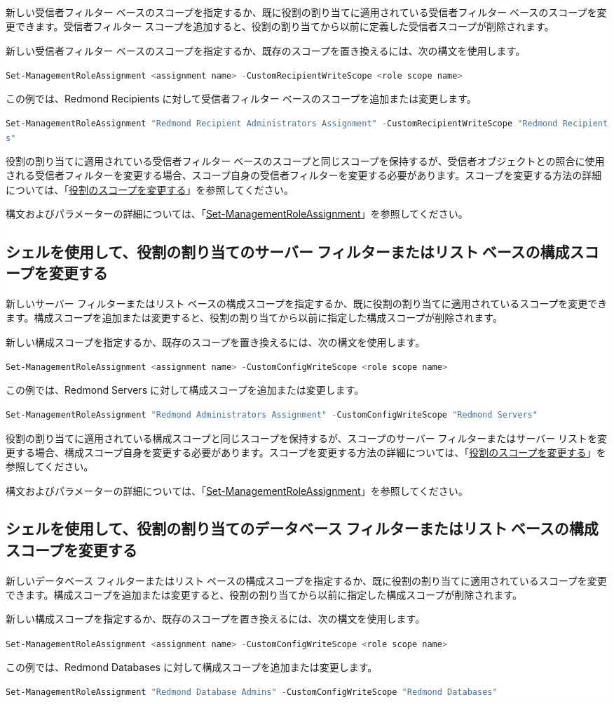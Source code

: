 新しい受信者フィルター ベースのスコープを指定するか、既に役割の割り当てに適用されている受信者フィルター ベースのスコープを変更できます。受信者フィルター スコープを追加すると、役割の割り当てから以前に定義した受信者スコープが削除されます。

新しい受信者フィルター ベースのスコープを指定するか、既存のスコープを置き換えるには、次の構文を使用します。

```powershell
Set-ManagementRoleAssignment <assignment name> -CustomRecipientWriteScope <role scope name>
```

この例では、Redmond Recipients に対して受信者フィルター ベースのスコープを追加または変更します。

```powershell
Set-ManagementRoleAssignment "Redmond Recipient Administrators Assignment" -CustomRecipientWriteScope "Redmond Recipients"
```

役割の割り当てに適用されている受信者フィルター ベースのスコープと同じスコープを保持するが、受信者オブジェクトとの照合に使用される受信者フィルターを変更する場合、スコープ自身の受信者フィルターを変更する必要があります。スコープを変更する方法の詳細については、「[役割のスコープを変更する](change-a-role-scope-exchange-2013-help.md)」を参照してください。

構文およびパラメーターの詳細については、「[Set-ManagementRoleAssignment](https://technet.microsoft.com/ja-jp/library/dd335173\(v=exchg.150\))」を参照してください。

## シェルを使用して、役割の割り当てのサーバー フィルターまたはリスト ベースの構成スコープを変更する

新しいサーバー フィルターまたはリスト ベースの構成スコープを指定するか、既に役割の割り当てに適用されているスコープを変更できます。構成スコープを追加または変更すると、役割の割り当てから以前に指定した構成スコープが削除されます。

新しい構成スコープを指定するか、既存のスコープを置き換えるには、次の構文を使用します。

```powershell
Set-ManagementRoleAssignment <assignment name> -CustomConfigWriteScope <role scope name>
```

この例では、Redmond Servers に対して構成スコープを追加または変更します。

```powershell
Set-ManagementRoleAssignment "Redmond Administrators Assignment" -CustomConfigWriteScope "Redmond Servers"
```

役割の割り当てに適用されている構成スコープと同じスコープを保持するが、スコープのサーバー フィルターまたはサーバー リストを変更する場合、構成スコープ自身を変更する必要があります。スコープを変更する方法の詳細については、「[役割のスコープを変更する](change-a-role-scope-exchange-2013-help.md)」を参照してください。

構文およびパラメーターの詳細については、「[Set-ManagementRoleAssignment](https://technet.microsoft.com/ja-jp/library/dd335173\(v=exchg.150\))」を参照してください。

## シェルを使用して、役割の割り当てのデータベース フィルターまたはリスト ベースの構成スコープを変更する

新しいデータベース フィルターまたはリスト ベースの構成スコープを指定するか、既に役割の割り当てに適用されているスコープを変更できます。構成スコープを追加または変更すると、役割の割り当てから以前に指定した構成スコープが削除されます。

新しい構成スコープを指定するか、既存のスコープを置き換えるには、次の構文を使用します。

```powershell
Set-ManagementRoleAssignment <assignment name> -CustomConfigWriteScope <role scope name>
```

この例では、Redmond Databases に対して構成スコープを追加または変更します。

```powershell
Set-ManagementRoleAssignment "Redmond Database Admins" -CustomConfigWriteScope "Redmond Databases"
```

